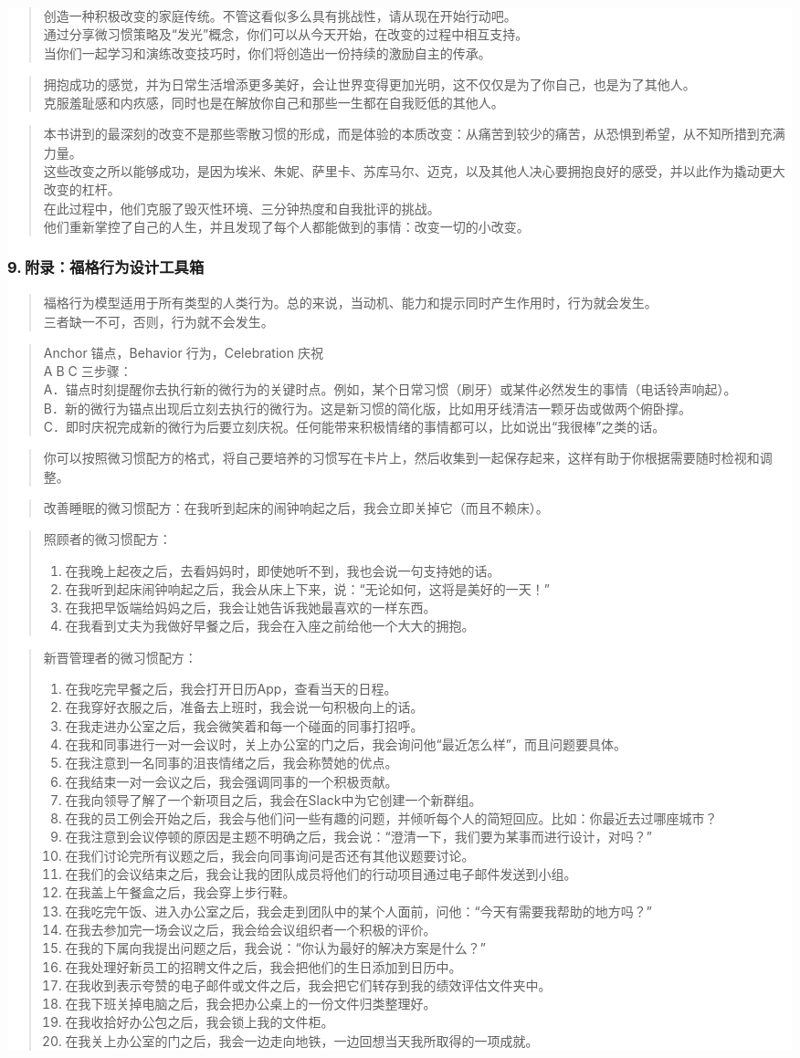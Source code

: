 > 创造一种积极改变的家庭传统。不管这看似多么具有挑战性，请从现在开始行动吧。  
> 通过分享微习惯策略及“发光”概念，你们可以从今天开始，在改变的过程中相互支持。  
> 当你们一起学习和演练改变技巧时，你们将创造出一份持续的激励自主的传承。  

> 拥抱成功的感觉，并为日常生活增添更多美好，会让世界变得更加光明，这不仅仅是为了你自己，也是为了其他人。  
> 克服羞耻感和内疚感，同时也是在解放你自己和那些一生都在自我贬低的其他人。  

> 本书讲到的最深刻的改变不是那些零散习惯的形成，而是体验的本质改变：从痛苦到较少的痛苦，从恐惧到希望，从不知所措到充满力量。  
> 这些改变之所以能够成功，是因为埃米、朱妮、萨里卡、苏库马尔、迈克，以及其他人决心要拥抱良好的感受，并以此作为撬动更大改变的杠杆。  
> 在此过程中，他们克服了毁灭性环境、三分钟热度和自我批评的挑战。  
> 他们重新掌控了自己的人生，并且发现了每个人都能做到的事情：改变一切的小改变。

### 9. 附录：福格行为设计工具箱

> 福格行为模型适用于所有类型的人类行为。总的来说，当动机、能力和提示同时产生作用时，行为就会发生。  
> 三者缺一不可，否则，行为就不会发生。  

> Anchor 锚点，Behavior 行为，Celebration 庆祝  
> A B C 三步骤：  
> A．锚点时刻提醒你去执行新的微行为的关键时点。例如，某个日常习惯（刷牙）或某件必然发生的事情（电话铃声响起）。  
> B．新的微行为锚点出现后立刻去执行的微行为。这是新习惯的简化版，比如用牙线清洁一颗牙齿或做两个俯卧撑。  
> C．即时庆祝完成新的微行为后要立刻庆祝。任何能带来积极情绪的事情都可以，比如说出“我很棒”之类的话。  

> 你可以按照微习惯配方的格式，将自己要培养的习惯写在卡片上，然后收集到一起保存起来，这样有助于你根据需要随时检视和调整。

> 改善睡眠的微习惯配方：在我听到起床的闹钟响起之后，我会立即关掉它（而且不赖床）。

> 照顾者的微习惯配方：  
> 
> 1. 在我晚上起夜之后，去看妈妈时，即使她听不到，我也会说一句支持她的话。
> 2. 在我听到起床闹钟响起之后，我会从床上下来，说：“无论如何，这将是美好的一天！”
> 3. 在我把早饭端给妈妈之后，我会让她告诉我她最喜欢的一样东西。
> 4. 在我看到丈夫为我做好早餐之后，我会在入座之前给他一个大大的拥抱。

> 新晋管理者的微习惯配方：  
> 
> 1. 在我吃完早餐之后，我会打开日历App，查看当天的日程。
> 2. 在我穿好衣服之后，准备去上班时，我会说一句积极向上的话。
> 3. 在我走进办公室之后，我会微笑着和每一个碰面的同事打招呼。
> 4. 在我和同事进行一对一会议时，关上办公室的门之后，我会询问他“最近怎么样”，而且问题要具体。
> 5. 在我注意到一名同事的沮丧情绪之后，我会称赞她的优点。
> 6. 在我结束一对一会议之后，我会强调同事的一个积极贡献。
> 7. 在我向领导了解了一个新项目之后，我会在Slack中为它创建一个新群组。
> 8. 在我的员工例会开始之后，我会与他们问一些有趣的问题，并倾听每个人的简短回应。比如：你最近去过哪座城市？
> 9. 在我注意到会议停顿的原因是主题不明确之后，我会说：“澄清一下，我们要为某事而进行设计，对吗？”
> 10. 在我们讨论完所有议题之后，我会向同事询问是否还有其他议题要讨论。
> 11. 在我们的会议结束之后，我会让我的团队成员将他们的行动项目通过电子邮件发送到小组。
> 12. 在我盖上午餐盒之后，我会穿上步行鞋。
> 13. 在我吃完午饭、进入办公室之后，我会走到团队中的某个人面前，问他：“今天有需要我帮助的地方吗？”
> 14. 在我去参加完一场会议之后，我会给会议组织者一个积极的评价。
> 15. 在我的下属向我提出问题之后，我会说：“你认为最好的解决方案是什么？”
> 16. 在我处理好新员工的招聘文件之后，我会把他们的生日添加到日历中。
> 17. 在我收到表示夸赞的电子邮件或文件之后，我会把它们转存到我的绩效评估文件夹中。
> 18. 在我下班关掉电脑之后，我会把办公桌上的一份文件归类整理好。
> 19. 在我收拾好办公包之后，我会锁上我的文件柜。
> 20. 在我关上办公室的门之后，我会一边走向地铁，一边回想当天我所取得的一项成就。
